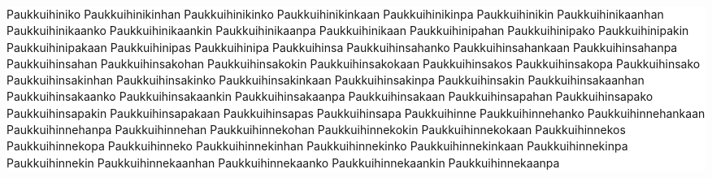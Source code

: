 Paukkuihiniko
Paukkuihinikinhan
Paukkuihinikinko
Paukkuihinikinkaan
Paukkuihinikinpa
Paukkuihinikin
Paukkuihinikaanhan
Paukkuihinikaanko
Paukkuihinikaankin
Paukkuihinikaanpa
Paukkuihinikaan
Paukkuihinipahan
Paukkuihinipako
Paukkuihinipakin
Paukkuihinipakaan
Paukkuihinipas
Paukkuihinipa
Paukkuihinsa
Paukkuihinsahanko
Paukkuihinsahankaan
Paukkuihinsahanpa
Paukkuihinsahan
Paukkuihinsakohan
Paukkuihinsakokin
Paukkuihinsakokaan
Paukkuihinsakos
Paukkuihinsakopa
Paukkuihinsako
Paukkuihinsakinhan
Paukkuihinsakinko
Paukkuihinsakinkaan
Paukkuihinsakinpa
Paukkuihinsakin
Paukkuihinsakaanhan
Paukkuihinsakaanko
Paukkuihinsakaankin
Paukkuihinsakaanpa
Paukkuihinsakaan
Paukkuihinsapahan
Paukkuihinsapako
Paukkuihinsapakin
Paukkuihinsapakaan
Paukkuihinsapas
Paukkuihinsapa
Paukkuihinne
Paukkuihinnehanko
Paukkuihinnehankaan
Paukkuihinnehanpa
Paukkuihinnehan
Paukkuihinnekohan
Paukkuihinnekokin
Paukkuihinnekokaan
Paukkuihinnekos
Paukkuihinnekopa
Paukkuihinneko
Paukkuihinnekinhan
Paukkuihinnekinko
Paukkuihinnekinkaan
Paukkuihinnekinpa
Paukkuihinnekin
Paukkuihinnekaanhan
Paukkuihinnekaanko
Paukkuihinnekaankin
Paukkuihinnekaanpa